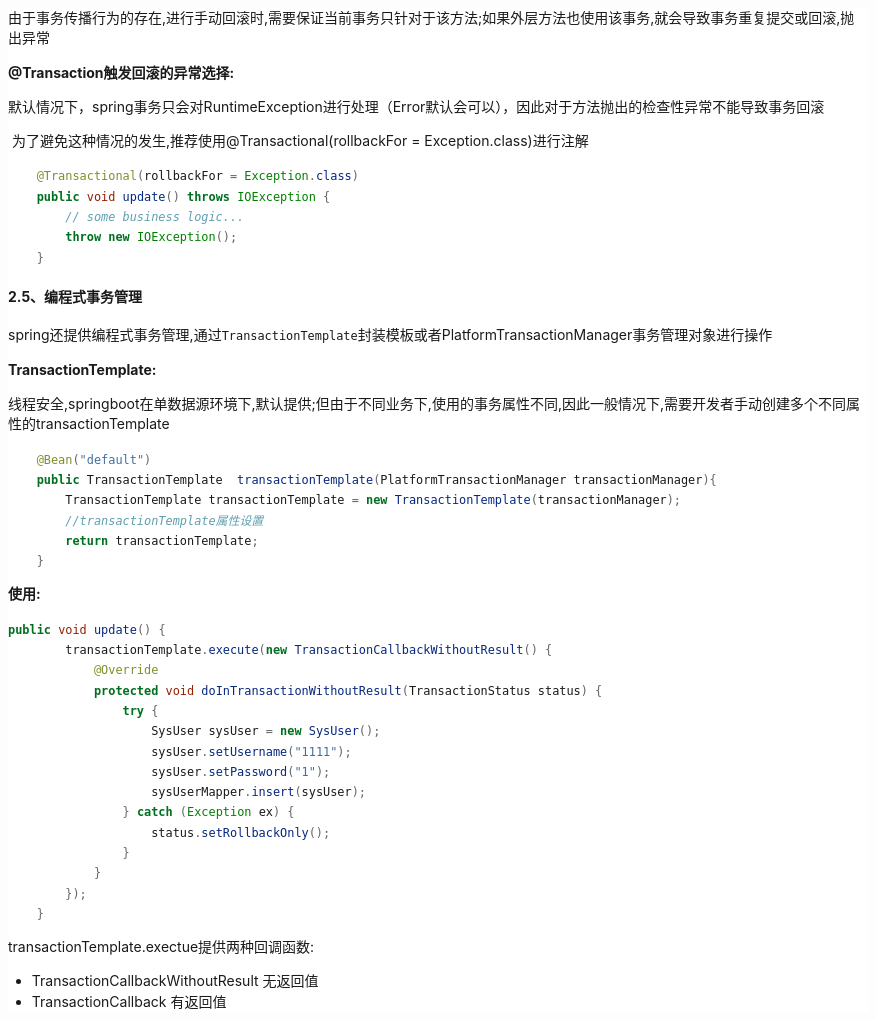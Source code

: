 ​		由于事务传播行为的存在,进行手动回滚时,需要保证当前事务只针对于该方法;如果外层方法也使用该事务,就会导致事务重复提交或回滚,抛出异常

**@Transaction触发回滚的异常选择:**

​		默认情况下，spring事务只会对RuntimeException进行处理（Error默认会可以），因此对于方法抛出的检查性异常不能导致事务回滚

​		为了避免这种情况的发生,推荐使用@Transactional(rollbackFor = Exception.class)进行注解

```java
	@Transactional(rollbackFor = Exception.class)
	public void update() throws IOException {
		// some business logic...
		throw new IOException();
	}
```

#### 2.5、编程式事务管理

​		spring还提供编程式事务管理,通过`TransactionTemplate`封装模板或者PlatformTransactionManager事务管理对象进行操作

**TransactionTemplate:**

​		线程安全,springboot在单数据源环境下,默认提供;但由于不同业务下,使用的事务属性不同,因此一般情况下,需要开发者手动创建多个不同属性的transactionTemplate

```java
	@Bean("default")
	public TransactionTemplate  transactionTemplate(PlatformTransactionManager transactionManager){
		TransactionTemplate transactionTemplate = new TransactionTemplate(transactionManager);
		//transactionTemplate属性设置
		return transactionTemplate;
	}
```

**使用:**

```java
public void update() {
		transactionTemplate.execute(new TransactionCallbackWithoutResult() {
			@Override
			protected void doInTransactionWithoutResult(TransactionStatus status) {
				try {
					SysUser sysUser = new SysUser();
					sysUser.setUsername("1111");
					sysUser.setPassword("1");
					sysUserMapper.insert(sysUser);
				} catch (Exception ex) {
					status.setRollbackOnly();
				}
			}
		});
	}
```

transactionTemplate.exectue提供两种回调函数:

- TransactionCallbackWithoutResult  无返回值
- TransactionCallback<String>  有返回值
